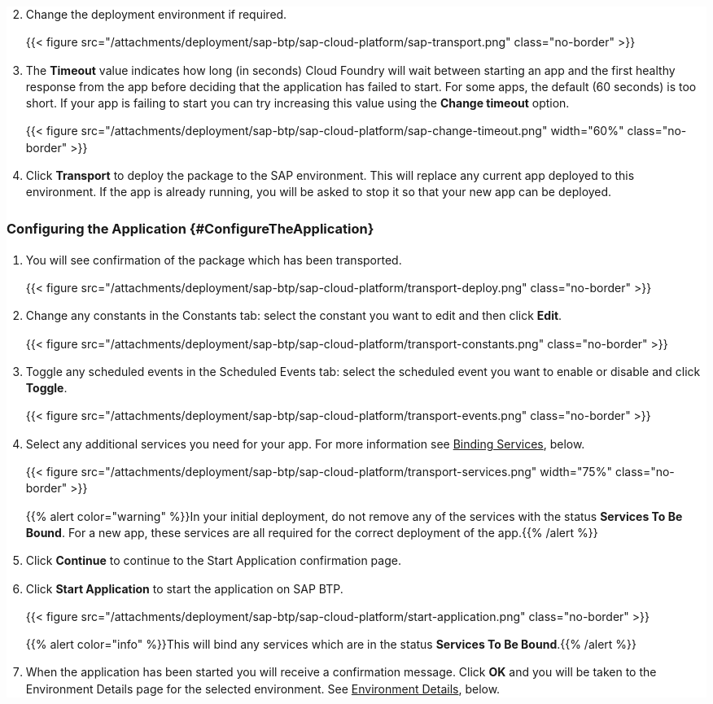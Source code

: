 2. Change the deployment environment if required.

    {{< figure src="/attachments/deployment/sap-btp/sap-cloud-platform/sap-transport.png" class="no-border" >}}

3. The **Timeout** value indicates how long (in seconds) Cloud Foundry will wait between starting an app and the first healthy response from the app before deciding that the application has failed to start. For some apps, the default (60 seconds) is too short. If your app is failing to start you can try increasing this value using the **Change timeout** option.

    {{< figure src="/attachments/deployment/sap-btp/sap-cloud-platform/sap-change-timeout.png"   width="60%"  class="no-border" >}}

4. Click **Transport** to deploy the package to the SAP environment. This will replace any current app deployed to this environment. If the app is already running, you will be asked to stop it so that your new app can be deployed.

### Configuring the Application {#ConfigureTheApplication}

1. You will see confirmation of the package which has been transported.

    {{< figure src="/attachments/deployment/sap-btp/sap-cloud-platform/transport-deploy.png" class="no-border" >}}

2. Change any constants in the Constants tab: select the constant you want to edit and then click **Edit**.

    {{< figure src="/attachments/deployment/sap-btp/sap-cloud-platform/transport-constants.png" class="no-border" >}}

3. Toggle any scheduled events in the Scheduled Events tab: select the scheduled event you want to enable or disable and click **Toggle**.

    {{< figure src="/attachments/deployment/sap-btp/sap-cloud-platform/transport-events.png" class="no-border" >}}

4. Select any additional services you need for your app. For more information see [Binding Services](#binding-services), below.

    {{< figure src="/attachments/deployment/sap-btp/sap-cloud-platform/transport-services.png"   width="75%"  class="no-border" >}}

    {{% alert color="warning" %}}In your initial deployment, do not remove any of the services with the status **Services To Be Bound**. For a new app, these services are all required for the correct deployment of the app.{{% /alert %}}

5. Click **Continue** to continue to the Start Application confirmation page.

6. Click **Start Application** to start the application on SAP BTP.

    {{< figure src="/attachments/deployment/sap-btp/sap-cloud-platform/start-application.png" class="no-border" >}}

    {{% alert color="info" %}}This will bind any services which are in the status **Services To Be Bound**.{{% /alert %}}

7. When the application has been started you will receive a confirmation message. Click **OK** and you will be taken to the Environment Details page for the selected environment. See [Environment Details](#EnvironmentDetails), below.
